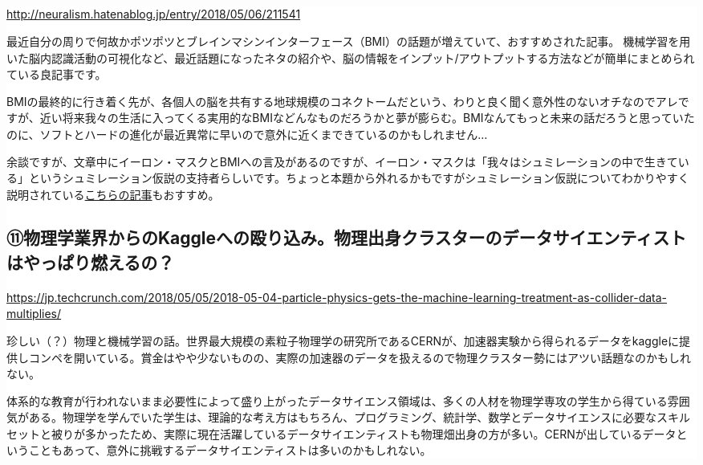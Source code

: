 http://neuralism.hatenablog.jp/entry/2018/05/06/211541

最近自分の周りで何故かポツポツとブレインマシンインターフェース（BMI）の話題が増えていて、おすすめされた記事。
機械学習を用いた脳内認識活動の可視化など、最近話題になったネタの紹介や、脳の情報をインプット/アウトプットする方法などが簡単にまとめられている良記事です。

BMIの最終的に行き着く先が、各個人の脳を共有する地球規模のコネクトームだという、わりと良く聞く意外性のないオチなのでアレですが、近い将来我々の生活に入ってくる実用的なBMIなどんなものだろうかと夢が膨らむ。BMIなんてもっと未来の話だろうと思っていたのに、ソフトとハードの進化が最近異常に早いので意外に近くまできているのかもしれません…

余談ですが、文章中にイーロン・マスクとBMIへの言及があるのですが、イーロン・マスクは「我々はシュミレーションの中で生きている」というシュミレーション仮説の支持者らしいです。ちょっと本題から外れるかもですがシュミレーション仮説についてわかりやすく説明されている[こちらの記事](https://gigazine.net/news/20160816-elon-musk-living-simulation/)もおすすめ。


## ⑪物理学業界からのKaggleへの殴り込み。物理出身クラスターのデータサイエンティストはやっぱり燃えるの？

https://jp.techcrunch.com/2018/05/05/2018-05-04-particle-physics-gets-the-machine-learning-treatment-as-collider-data-multiplies/

珍しい（？）物理と機械学習の話。世界最大規模の素粒子物理学の研究所であるCERNが、加速器実験から得られるデータをkaggleに提供しコンペを開いている。賞金はやや少ないものの、実際の加速器のデータを扱えるので物理クラスター勢にはアツい話題なのかもしれない。

体系的な教育が行われないまま必要性によって盛り上がったデータサイエンス領域は、多くの人材を物理学専攻の学生から得ている雰囲気がある。物理学を学んでいた学生は、理論的な考え方はもちろん、プログラミング、統計学、数学とデータサイエンスに必要なスキルセットと被りが多かったため、実際に現在活躍しているデータサイエンティストも物理畑出身の方が多い。CERNが出しているデータということもあって、意外に挑戦するデータサイエンティストは多いのかもしれない。